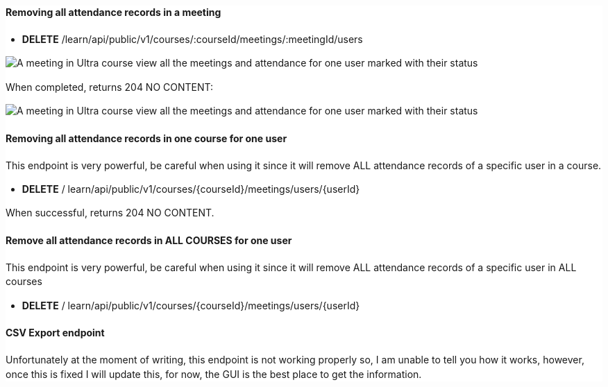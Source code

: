 #### Removing all attendance records in a meeting

- **DELETE** /learn/api/public/v1/courses/:courseId/meetings/:meetingId/users

![A meeting in Ultra course view all the meetings and attendance for one user marked with their status](../../../../static/assets/img/docs-site_attendance-16.png)

When completed, returns 204 NO CONTENT:

![A meeting in Ultra course view all the meetings and attendance for one user marked with their status](../../../../static/assets/img/docs-site_attendance-17.png)

#### Removing all attendance records in one course for one user

This endpoint is very powerful, be careful when using it since it will remove ALL attendance records of a specific user in a course.

- **DELETE** / learn/api/public/v1/courses/{courseId}/meetings/users/{userId}

When successful, returns 204 NO CONTENT.

#### Remove all attendance records in ALL COURSES for one user

This endpoint is very powerful, be careful when using it since it will remove ALL attendance records of a specific user in ALL courses

- **DELETE** / learn/api/public/v1/courses/{courseId}/meetings/users/{userId}

#### CSV Export endpoint

Unfortunately at the moment of writing, this endpoint is not working properly so, I am unable to tell you how it works, however, once this is fixed I will update this, for now, the GUI is the best place to get the information.
